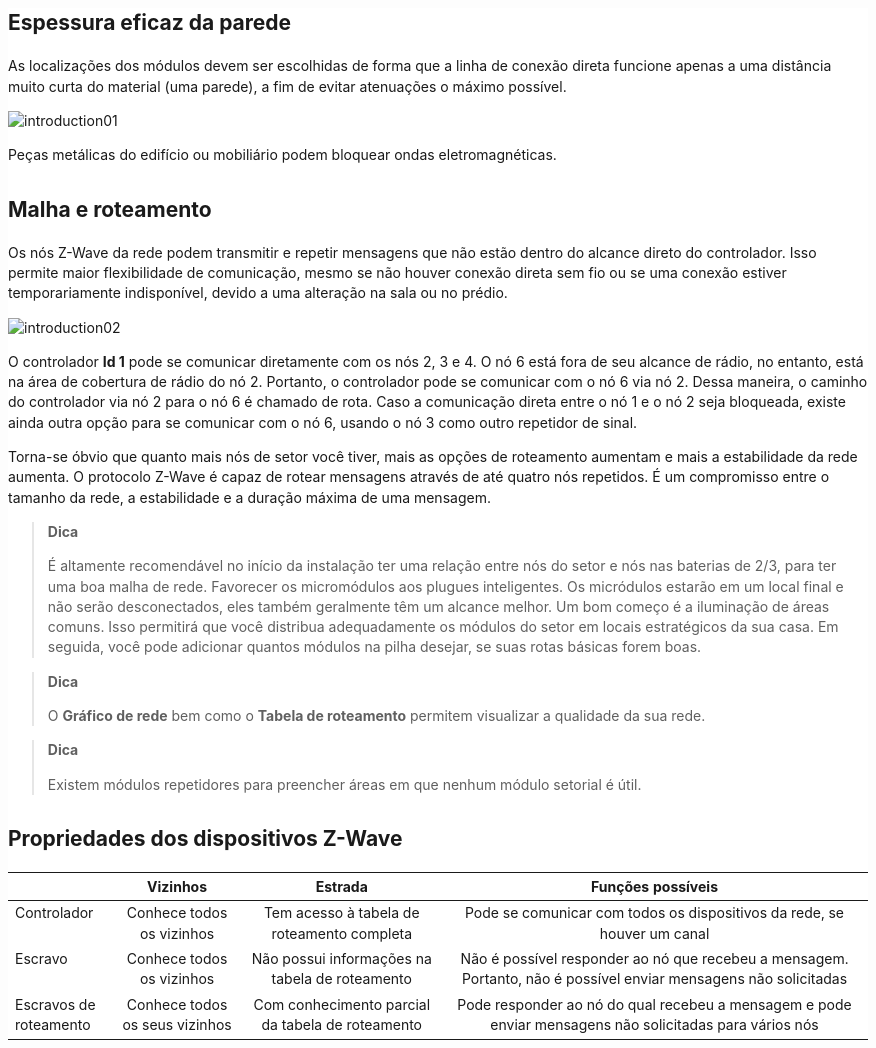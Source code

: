## Espessura eficaz da parede

As localizações dos módulos devem ser escolhidas de forma que a linha de conexão direta funcione apenas a uma distância muito curta do material (uma parede), a fim de evitar atenuações o máximo possível.

![introduction01](../images/introduction01.png)

Peças metálicas do edifício ou mobiliário podem bloquear ondas eletromagnéticas.

## Malha e roteamento

Os nós Z-Wave da rede podem transmitir e repetir mensagens que não estão dentro do alcance direto do controlador. Isso permite maior flexibilidade de comunicação, mesmo se não houver conexão direta sem fio ou se uma conexão estiver temporariamente indisponível, devido a uma alteração na sala ou no prédio.

![introduction02](../images/introduction02.png)

O controlador **Id 1** pode se comunicar diretamente com os nós 2, 3 e 4. O nó 6 está fora de seu alcance de rádio, no entanto, está na área de cobertura de rádio do nó 2. Portanto, o controlador pode se comunicar com o nó 6 via nó 2. Dessa maneira, o caminho do controlador via nó 2 para o nó 6 é chamado de rota. Caso a comunicação direta entre o nó 1 e o nó 2 seja bloqueada, existe ainda outra opção para se comunicar com o nó 6, usando o nó 3 como outro repetidor de sinal.

Torna-se óbvio que quanto mais nós de setor você tiver, mais as opções de roteamento aumentam e mais a estabilidade da rede aumenta. O protocolo Z-Wave é capaz de rotear mensagens através de até quatro nós repetidos. É um compromisso entre o tamanho da rede, a estabilidade e a duração máxima de uma mensagem.

> **Dica**
>
> É altamente recomendável no início da instalação ter uma relação entre nós do setor e nós nas baterias de 2/3, para ter uma boa malha de rede. Favorecer os micromódulos aos plugues inteligentes. Os micródulos estarão em um local final e não serão desconectados, eles também geralmente têm um alcance melhor. Um bom começo é a iluminação de áreas comuns. Isso permitirá que você distribua adequadamente os módulos do setor em locais estratégicos da sua casa. Em seguida, você pode adicionar quantos módulos na pilha desejar, se suas rotas básicas forem boas.

> **Dica**
>
> O **Gráfico de rede** bem como o **Tabela de roteamento** permitem visualizar a qualidade da sua rede.

> **Dica**
>
> Existem módulos repetidores para preencher áreas em que nenhum módulo setorial é útil.

## Propriedades dos dispositivos Z-Wave

|  | Vizinhos | Estrada | Funções possíveis |
|---------------------|:------------------------:|:--------------------------------------------------:|:----------------------------------------------------------------------------------------------------------------------:|
| Controlador | Conhece todos os vizinhos | Tem acesso à tabela de roteamento completa | Pode se comunicar com todos os dispositivos da rede, se houver um canal |
| Escravo | Conhece todos os vizinhos | Não possui informações na tabela de roteamento | Não é possível responder ao nó que recebeu a mensagem. Portanto, não é possível enviar mensagens não solicitadas |
| Escravos de roteamento | Conhece todos os seus vizinhos | Com conhecimento parcial da tabela de roteamento | Pode responder ao nó do qual recebeu a mensagem e pode enviar mensagens não solicitadas para vários nós |
